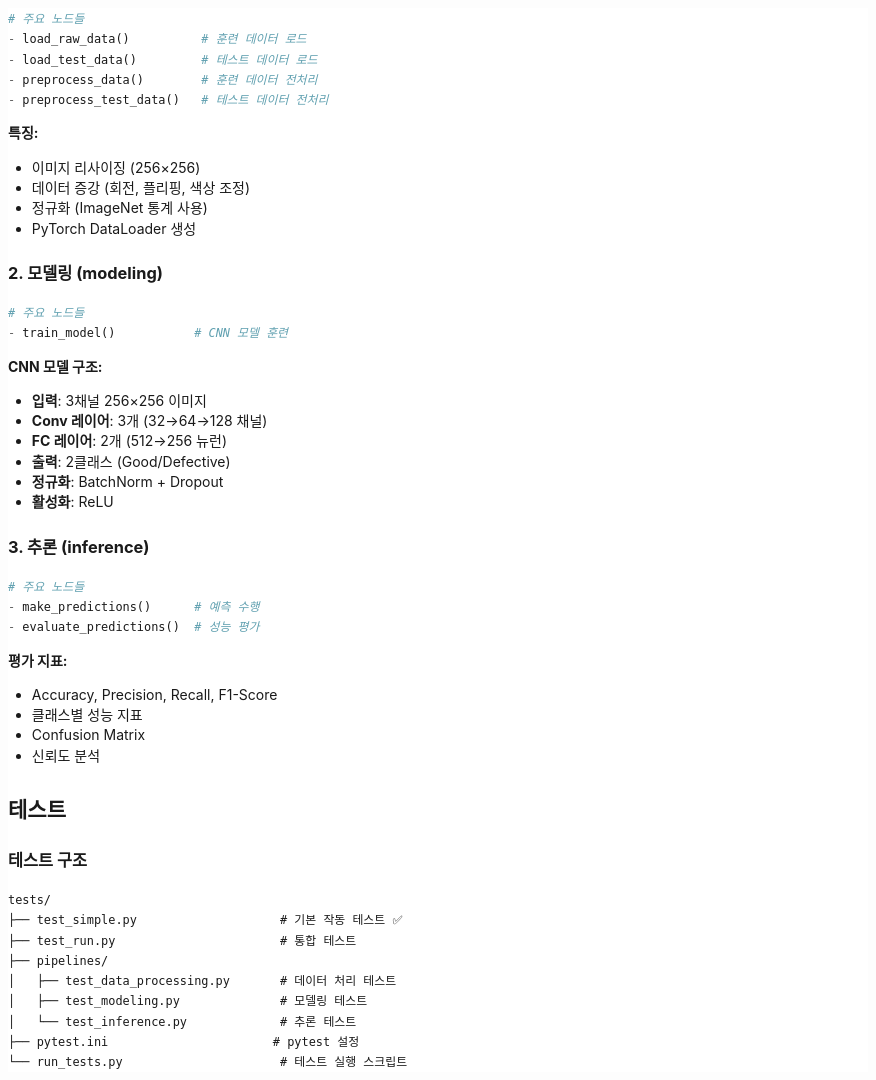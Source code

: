 ```python
# 주요 노드들
- load_raw_data()          # 훈련 데이터 로드
- load_test_data()         # 테스트 데이터 로드
- preprocess_data()        # 훈련 데이터 전처리
- preprocess_test_data()   # 테스트 데이터 전처리
```

**특징:**

- 이미지 리사이징 (256×256)
- 데이터 증강 (회전, 플리핑, 색상 조정)
- 정규화 (ImageNet 통계 사용)
- PyTorch DataLoader 생성

### **2. 모델링 (modeling)**

```python
# 주요 노드들
- train_model()           # CNN 모델 훈련
```

**CNN 모델 구조:**

- **입력**: 3채널 256×256 이미지
- **Conv 레이어**: 3개 (32→64→128 채널)
- **FC 레이어**: 2개 (512→256 뉴런)
- **출력**: 2클래스 (Good/Defective)
- **정규화**: BatchNorm + Dropout
- **활성화**: ReLU

### **3. 추론 (inference)**

```python
# 주요 노드들
- make_predictions()      # 예측 수행
- evaluate_predictions()  # 성능 평가
```

**평가 지표:**

- Accuracy, Precision, Recall, F1-Score
- 클래스별 성능 지표
- Confusion Matrix
- 신뢰도 분석

## 테스트

### **테스트 구조**

```
tests/
├── test_simple.py                    # 기본 작동 테스트 ✅
├── test_run.py                       # 통합 테스트
├── pipelines/
│   ├── test_data_processing.py       # 데이터 처리 테스트
│   ├── test_modeling.py              # 모델링 테스트
│   └── test_inference.py             # 추론 테스트
├── pytest.ini                       # pytest 설정
└── run_tests.py                      # 테스트 실행 스크립트
```
